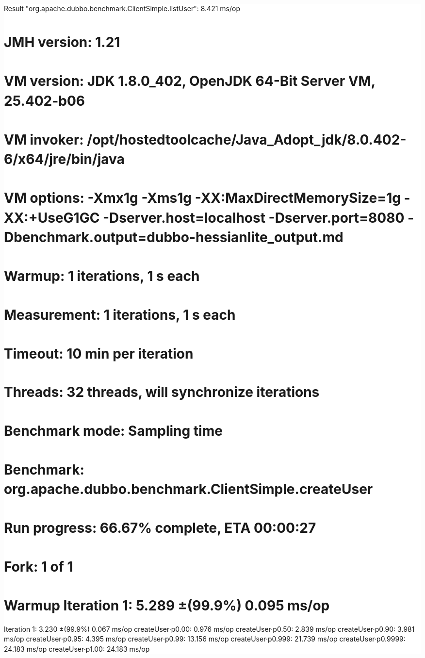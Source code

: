 
Result "org.apache.dubbo.benchmark.ClientSimple.listUser":
  8.421 ms/op


# JMH version: 1.21
# VM version: JDK 1.8.0_402, OpenJDK 64-Bit Server VM, 25.402-b06
# VM invoker: /opt/hostedtoolcache/Java_Adopt_jdk/8.0.402-6/x64/jre/bin/java
# VM options: -Xmx1g -Xms1g -XX:MaxDirectMemorySize=1g -XX:+UseG1GC -Dserver.host=localhost -Dserver.port=8080 -Dbenchmark.output=dubbo-hessianlite_output.md
# Warmup: 1 iterations, 1 s each
# Measurement: 1 iterations, 1 s each
# Timeout: 10 min per iteration
# Threads: 32 threads, will synchronize iterations
# Benchmark mode: Sampling time
# Benchmark: org.apache.dubbo.benchmark.ClientSimple.createUser

# Run progress: 66.67% complete, ETA 00:00:27
# Fork: 1 of 1
# Warmup Iteration   1: 5.289 ±(99.9%) 0.095 ms/op
Iteration   1: 3.230 ±(99.9%) 0.067 ms/op
                 createUser·p0.00:   0.976 ms/op
                 createUser·p0.50:   2.839 ms/op
                 createUser·p0.90:   3.981 ms/op
                 createUser·p0.95:   4.395 ms/op
                 createUser·p0.99:   13.156 ms/op
                 createUser·p0.999:  21.739 ms/op
                 createUser·p0.9999: 24.183 ms/op
                 createUser·p1.00:   24.183 ms/op
